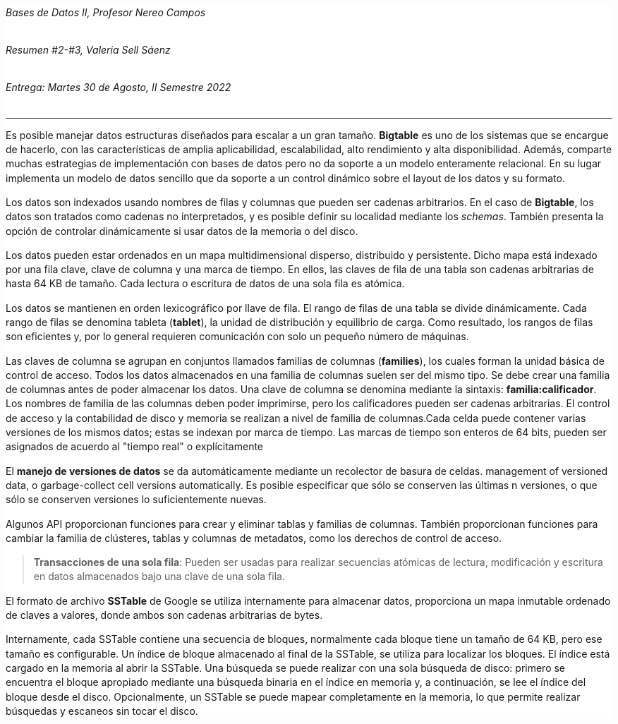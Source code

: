 ###### Bases de Datos II, Profesor Nereo Campos
###### Resumen #2-#3, Valeria Sell Sáenz
###### Entrega: Martes 30 de Agosto, II Semestre 2022

----

Es posible manejar datos estructuras diseñados para escalar a un gran tamaño. __Bigtable__ es uno de los sistemas que se encargue de hacerlo, con las características de amplia aplicabilidad, escalabilidad, alto rendimiento y alta disponibilidad. Además, comparte muchas estrategias de implementación con bases de datos pero no da soporte a un modelo enteramente relacional. En su lugar implementa un modelo de datos sencillo que da soporte a un control dinámico sobre el layout de los datos y su formato. 

Los datos son indexados usando nombres de filas y columnas que pueden ser cadenas arbitrarios. En el caso de __Bigtable__, los datos son tratados como cadenas no interpretados, y es posible definir su localidad mediante los _schemas_. También presenta la opción de controlar dinámicamente si usar datos de la memoria o del disco. 

Los datos pueden estar ordenados en un mapa multidimensional disperso, distribuido y persistente. Dicho mapa está indexado por una fila clave, clave de columna y una marca de tiempo. En ellos, las claves de fila de una tabla son cadenas arbitrarias de hasta 64 KB de tamaño. Cada lectura o escritura de datos de una sola fila es atómica.

Los datos se mantienen en orden lexicográfico por llave de fila. El rango de filas de una tabla se divide dinámicamente. Cada rango de filas se denomina tableta (__tablet__), la unidad de distribución y equilibrio de carga. Como resultado, los rangos de filas son eficientes y, por lo general requieren comunicación con solo un pequeño número de máquinas.

Las claves de columna se agrupan en conjuntos llamados familias de columnas (__families__), los cuales forman la unidad básica de control de acceso. Todos los datos almacenados en una familia de columnas suelen ser del mismo tipo. Se debe crear una familia de columnas antes de poder almacenar los datos. Una clave de columna se denomina mediante la sintaxis: __familia:calificador__. Los nombres de familia de las columnas deben poder imprimirse, pero los calificadores pueden ser cadenas arbitrarias. El control de acceso y la contabilidad de disco y memoria se realizan a nivel de familia de columnas.Cada celda puede contener varias versiones de los mismos datos; estas se indexan por marca de tiempo. Las marcas de tiempo son enteros de 64 bits, pueden ser asignados de acuerdo al "tiempo real" o explícitamente

El __manejo de versiones de datos__ se da automáticamente mediante un recolector de basura de celdas. management of versioned data, o garbage-collect cell versions automatically. Es posible especificar que sólo se conserven las últimas n versiones, o que sólo se conserven versiones lo suficientemente nuevas.

Algunos API proporcionan funciones para crear y eliminar tablas y familias de columnas. También proporcionan funciones para cambiar la familia de clústeres, tablas y columnas de metadatos, como los derechos de control de acceso.

>__Transacciones de una sola fila__: Pueden ser usadas para realizar secuencias atómicas de lectura, modificación y escritura en datos almacenados bajo una clave de una sola fila.

El formato de archivo __SSTable__ de Google se utiliza internamente para almacenar datos, proporciona un mapa inmutable ordenado de claves a valores, donde ambos son cadenas arbitrarias de bytes. 

Internamente, cada SSTable contiene una secuencia de bloques, normalmente cada bloque tiene un tamaño de 64 KB, pero ese tamaño es configurable. Un índice de bloque almacenado al final de la SSTable, se utiliza para localizar los bloques. El índice está cargado en la memoria al abrir la  SSTable. Una búsqueda se puede realizar con una sola búsqueda de disco: primero se encuentra el bloque apropiado mediante una búsqueda binaria en el índice en memoria y, a continuación, se lee el índice del bloque desde el disco. Opcionalmente, un SSTable se puede mapear completamente en la memoria, lo que permite realizar búsquedas y escaneos sin tocar el disco.
